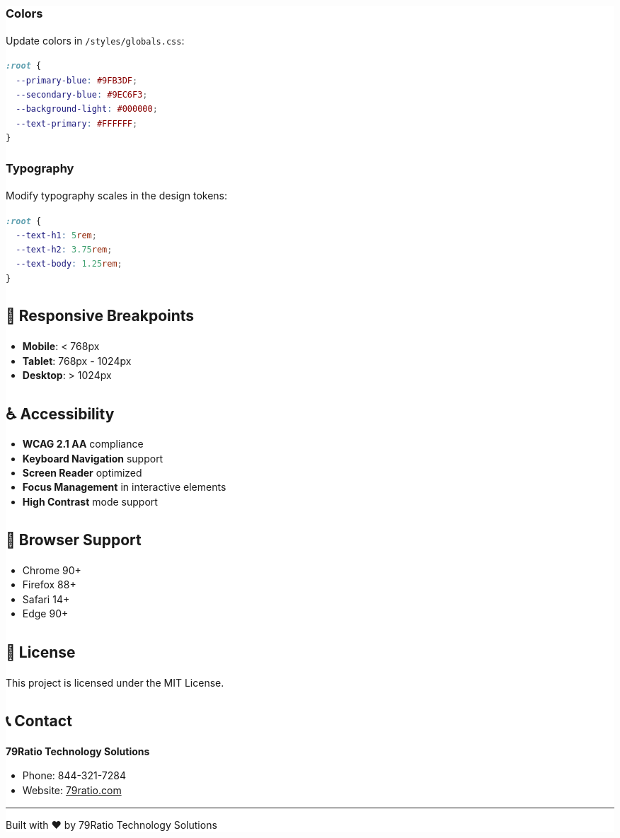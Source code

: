 ### Colors
Update colors in `/styles/globals.css`:
```css
:root {
  --primary-blue: #9FB3DF;
  --secondary-blue: #9EC6F3;
  --background-light: #000000;
  --text-primary: #FFFFFF;
}
```

### Typography
Modify typography scales in the design tokens:
```css
:root {
  --text-h1: 5rem;
  --text-h2: 3.75rem;
  --text-body: 1.25rem;
}
```

## 📱 Responsive Breakpoints

- **Mobile**: < 768px
- **Tablet**: 768px - 1024px  
- **Desktop**: > 1024px

## ♿ Accessibility

- **WCAG 2.1 AA** compliance
- **Keyboard Navigation** support
- **Screen Reader** optimized
- **Focus Management** in interactive elements
- **High Contrast** mode support

## 🔧 Browser Support

- Chrome 90+
- Firefox 88+
- Safari 14+
- Edge 90+

## 📄 License

This project is licensed under the MIT License.

## 📞 Contact

**79Ratio Technology Solutions**
- Phone: 844-321-7284
- Website: [79ratio.com](https://79ratio.com)

---

Built with ❤️ by 79Ratio Technology Solutions